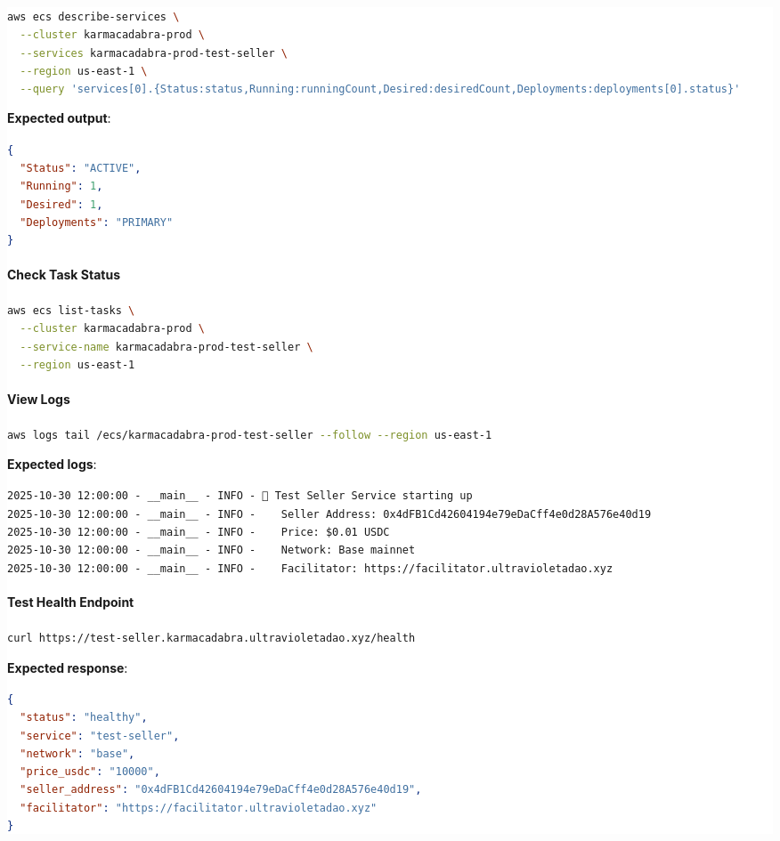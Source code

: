 ```bash
aws ecs describe-services \
  --cluster karmacadabra-prod \
  --services karmacadabra-prod-test-seller \
  --region us-east-1 \
  --query 'services[0].{Status:status,Running:runningCount,Desired:desiredCount,Deployments:deployments[0].status}'
```

**Expected output**:
```json
{
  "Status": "ACTIVE",
  "Running": 1,
  "Desired": 1,
  "Deployments": "PRIMARY"
}
```

#### Check Task Status

```bash
aws ecs list-tasks \
  --cluster karmacadabra-prod \
  --service-name karmacadabra-prod-test-seller \
  --region us-east-1
```

#### View Logs

```bash
aws logs tail /ecs/karmacadabra-prod-test-seller --follow --region us-east-1
```

**Expected logs**:
```
2025-10-30 12:00:00 - __main__ - INFO - 🚀 Test Seller Service starting up
2025-10-30 12:00:00 - __main__ - INFO -    Seller Address: 0x4dFB1Cd42604194e79eDaCff4e0d28A576e40d19
2025-10-30 12:00:00 - __main__ - INFO -    Price: $0.01 USDC
2025-10-30 12:00:00 - __main__ - INFO -    Network: Base mainnet
2025-10-30 12:00:00 - __main__ - INFO -    Facilitator: https://facilitator.ultravioletadao.xyz
```

#### Test Health Endpoint

```bash
curl https://test-seller.karmacadabra.ultravioletadao.xyz/health
```

**Expected response**:
```json
{
  "status": "healthy",
  "service": "test-seller",
  "network": "base",
  "price_usdc": "10000",
  "seller_address": "0x4dFB1Cd42604194e79eDaCff4e0d28A576e40d19",
  "facilitator": "https://facilitator.ultravioletadao.xyz"
}
```
